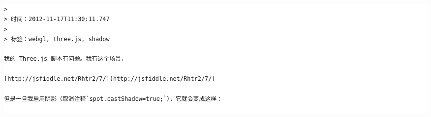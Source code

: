 ```
> 
> 时间：2012-11-17T11:30:11.747
> 
> 标签：webgl, three.js, shadow

我的 Three.js 脚本有问题。我有这个场景，

[http://jsfiddle.net/Rhtr2/7/](http://jsfiddle.net/Rhtr2/7/)

但是一旦我启用阴影（取消注释`spot.castShadow=true;`），它就会变成这样：

